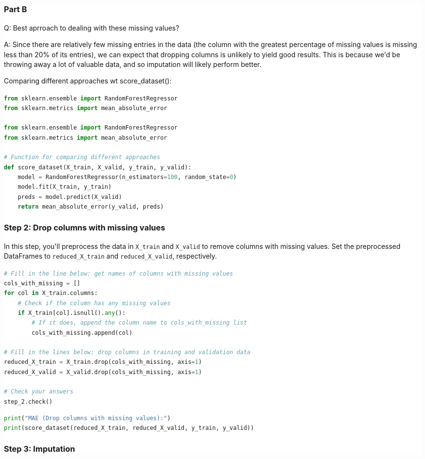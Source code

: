 ### Part B 
Q: Best aprroach to dealing with these missing values?

A: Since there are relatively few missing entries in the data (the column with the greatest percentage of missing values is missing less than 20% of its entries), we can expect that dropping columns is unlikely to yield good results. This is because we'd be throwing away a lot of valuable data, and so imputation will likely perform better.

Comparing different approaches wt score_dataset():

```python
from sklearn.ensemble import RandomForestRegressor
from sklearn.metrics import mean_absolute_error

from sklearn.ensemble import RandomForestRegressor
from sklearn.metrics import mean_absolute_error

# Function for comparing different approaches
def score_dataset(X_train, X_valid, y_train, y_valid):
    model = RandomForestRegressor(n_estimators=100, random_state=0)
    model.fit(X_train, y_train)
    preds = model.predict(X_valid)
    return mean_absolute_error(y_valid, preds)

```

### Step 2: Drop columns with missing values

In this step, you'll preprocess the data in `X_train` and `X_valid` to remove columns with missing values.  Set the preprocessed DataFrames to `reduced_X_train` and `reduced_X_valid`, respectively.  

```python
# Fill in the line below: get names of columns with missing values
cols_with_missing = []
for col in X_train.columns:
    # Check if the column has any missing values
    if X_train[col].isnull().any():
        # If it does, append the column name to cols_with_missing list
        cols_with_missing.append(col) 

# Fill in the lines below: drop columns in training and validation data
reduced_X_train = X_train.drop(cols_with_missing, axis=1)
reduced_X_valid = X_valid.drop(cols_with_missing, axis=1)

# Check your answers
step_2.check()
```

```python
print("MAE (Drop columns with missing values):")
print(score_dataset(reduced_X_train, reduced_X_valid, y_train, y_valid))
```

### Step 3: Imputation
